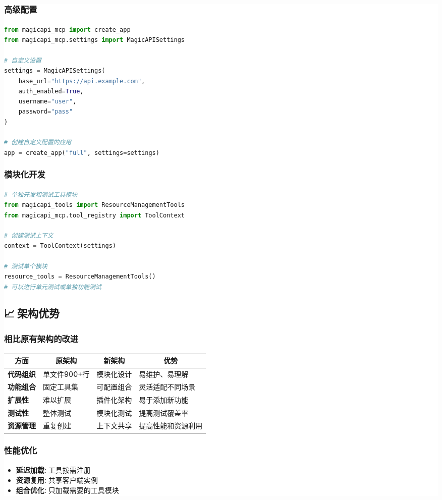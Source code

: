 ### 高级配置

```python
from magicapi_mcp import create_app
from magicapi_mcp.settings import MagicAPISettings

# 自定义设置
settings = MagicAPISettings(
    base_url="https://api.example.com",
    auth_enabled=True,
    username="user",
    password="pass"
)

# 创建自定义配置的应用
app = create_app("full", settings=settings)
```

### 模块化开发

```python
# 单独开发和测试工具模块
from magicapi_tools import ResourceManagementTools
from magicapi_mcp.tool_registry import ToolContext

# 创建测试上下文
context = ToolContext(settings)

# 测试单个模块
resource_tools = ResourceManagementTools()
# 可以进行单元测试或单独功能测试
```

## 📈 架构优势

### 相比原有架构的改进

| 方面 | 原架构 | 新架构 | 优势 |
|-----|-------|-------|-----|
| **代码组织** | 单文件900+行 | 模块化设计 | 易维护、易理解 |
| **功能组合** | 固定工具集 | 可配置组合 | 灵活适配不同场景 |
| **扩展性** | 难以扩展 | 插件化架构 | 易于添加新功能 |
| **测试性** | 整体测试 | 模块化测试 | 提高测试覆盖率 |
| **资源管理** | 重复创建 | 上下文共享 | 提高性能和资源利用 |

### 性能优化

- **延迟加载**: 工具按需注册
- **资源复用**: 共享客户端实例
- **组合优化**: 只加载需要的工具模块
